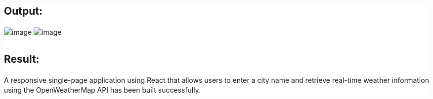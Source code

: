 ## Output:
<img width="1918" height="721" alt="image" src="https://github.com/user-attachments/assets/ebd8c088-6c14-4d4a-8ec1-5f57fade917c" />
<img width="1907" height="765" alt="image" src="https://github.com/user-attachments/assets/94dc4dff-fc92-4ec5-a321-13ce592e3cc7" />

## Result:
A responsive single-page application using React that allows users to enter a city name and retrieve real-time weather information using the OpenWeatherMap API has been built successfully. 
